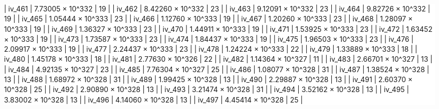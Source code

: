 | iv_461 | 7.73005 × 10^332 | 19 |
| iv_462 | 8.42260 × 10^332 | 23 |
| iv_463 | 9.12091 × 10^332 | 23 |
| iv_464 | 9.82726 × 10^332 | 19 |
| iv_465 | 1.05444 × 10^333 | 23 |
| iv_466 | 1.12760 × 10^333 | 19 |
| iv_467 | 1.20260 × 10^333 | 23 |
| iv_468 | 1.28097 × 10^333 | 19 |
| iv_469 | 1.36327 × 10^333 | 23 |
| iv_470 | 1.44911 × 10^333 | 19 |
| iv_471 | 1.53925 × 10^333 | 23 |
| iv_472 | 1.63452 × 10^333 | 19 |
| iv_473 | 1.73587 × 10^333 | 23 |
| iv_474 | 1.84437 × 10^333 | 19 |
| iv_475 | 1.96503 × 10^333 | 23 |
| iv_476 | 2.09917 × 10^333 | 19 |
| iv_477 | 2.24437 × 10^333 | 23 |
| iv_478 | 1.24224 × 10^333 | 22 |
| iv_479 | 1.33889 × 10^333 | 18 |
| iv_480 | 1.45178 × 10^333 | 18 |
| iv_481 | 2.77630 × 10^326 | 22 |
| iv_482 | 1.14364 × 10^327 | 11 |
| iv_483 | 2.66701 × 10^327 | 13 |
| iv_484 | 4.92135 × 10^327 | 23 |
| iv_485 | 7.76304 × 10^327 | 25 |
| iv_486 | 1.08077 × 10^328 | 31 |
| iv_487 | 1.38524 × 10^328 | 13 |
| iv_488 | 1.68972 × 10^328 | 31 |
| iv_489 | 1.99425 × 10^328 | 13 |
| iv_490 | 2.29887 × 10^328 | 13 |
| iv_491 | 2.60370 × 10^328 | 25 |
| iv_492 | 2.90890 × 10^328 | 13 |
| iv_493 | 3.21474 × 10^328 | 31 |
| iv_494 | 3.52162 × 10^328 | 13 |
| iv_495 | 3.83002 × 10^328 | 13 |
| iv_496 | 4.14060 × 10^328 | 13 |
| iv_497 | 4.45414 × 10^328 | 25 |